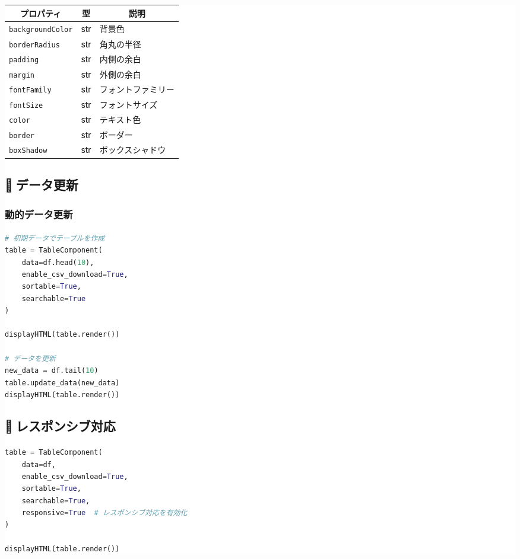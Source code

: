 | プロパティ | 型 | 説明 |
|-----------|----|------|
| `backgroundColor` | str | 背景色 |
| `borderRadius` | str | 角丸の半径 |
| `padding` | str | 内側の余白 |
| `margin` | str | 外側の余白 |
| `fontFamily` | str | フォントファミリー |
| `fontSize` | str | フォントサイズ |
| `color` | str | テキスト色 |
| `border` | str | ボーダー |
| `boxShadow` | str | ボックスシャドウ |

## 🔄 データ更新

### 動的データ更新

```python
# 初期データでテーブルを作成
table = TableComponent(
    data=df.head(10),
    enable_csv_download=True,
    sortable=True,
    searchable=True
)

displayHTML(table.render())

# データを更新
new_data = df.tail(10)
table.update_data(new_data)
displayHTML(table.render())
```

## 📱 レスポンシブ対応

```python
table = TableComponent(
    data=df,
    enable_csv_download=True,
    sortable=True,
    searchable=True,
    responsive=True  # レスポンシブ対応を有効化
)

displayHTML(table.render())
```
